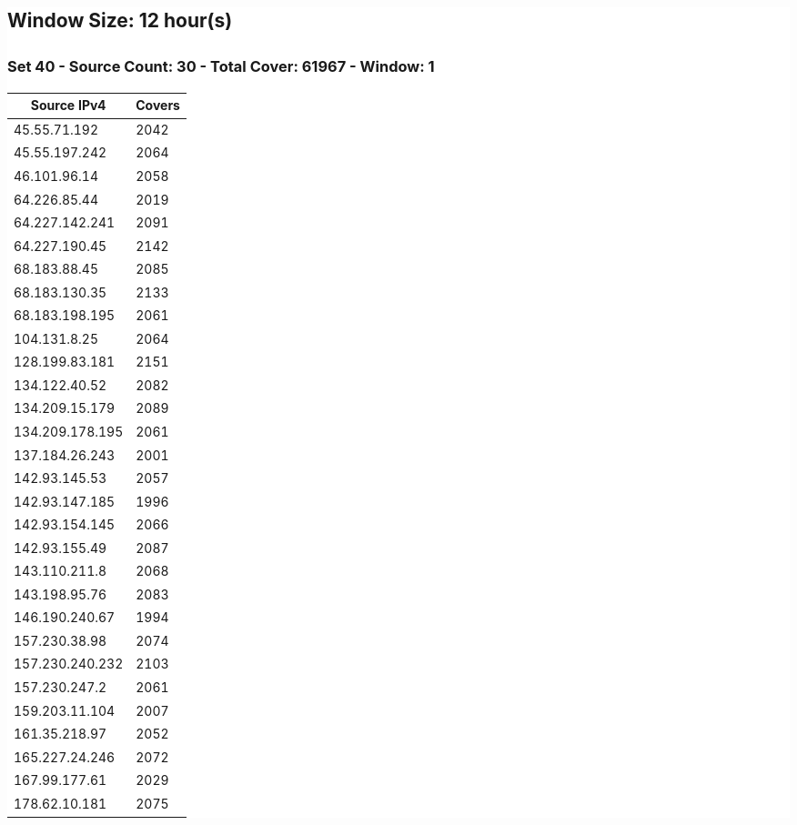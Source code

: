 ## Window Size: 12 hour(s)

### Set 40 - Source Count: 30 - Total Cover: 61967 - Window: 1

| Source IPv4 | Covers |
| --- | --- |
| 45.55.71.192 | 2042 |
| 45.55.197.242 | 2064 |
| 46.101.96.14 | 2058 |
| 64.226.85.44 | 2019 |
| 64.227.142.241 | 2091 |
| 64.227.190.45 | 2142 |
| 68.183.88.45 | 2085 |
| 68.183.130.35 | 2133 |
| 68.183.198.195 | 2061 |
| 104.131.8.25 | 2064 |
| 128.199.83.181 | 2151 |
| 134.122.40.52 | 2082 |
| 134.209.15.179 | 2089 |
| 134.209.178.195 | 2061 |
| 137.184.26.243 | 2001 |
| 142.93.145.53 | 2057 |
| 142.93.147.185 | 1996 |
| 142.93.154.145 | 2066 |
| 142.93.155.49 | 2087 |
| 143.110.211.8 | 2068 |
| 143.198.95.76 | 2083 |
| 146.190.240.67 | 1994 |
| 157.230.38.98 | 2074 |
| 157.230.240.232 | 2103 |
| 157.230.247.2 | 2061 |
| 159.203.11.104 | 2007 |
| 161.35.218.97 | 2052 |
| 165.227.24.246 | 2072 |
| 167.99.177.61 | 2029 |
| 178.62.10.181 | 2075 |
